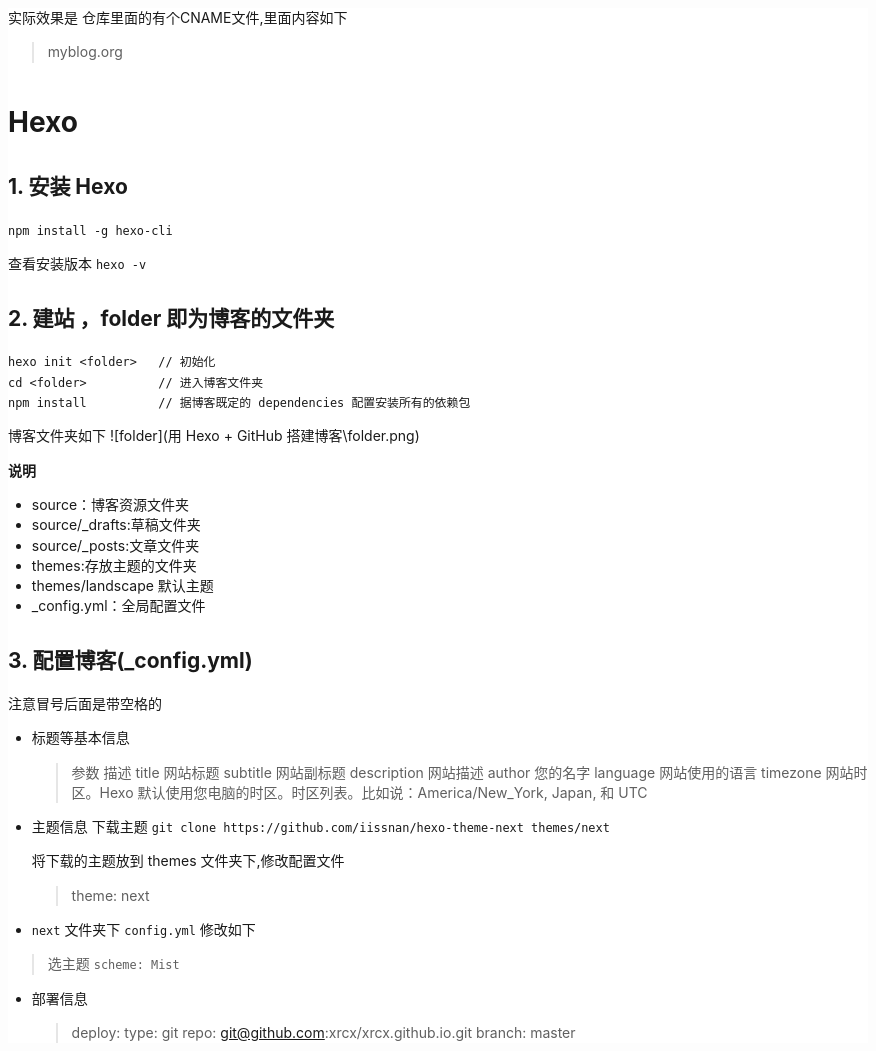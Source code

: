   实际效果是 仓库里面的有个CNAME文件,里面内容如下
  > myblog.org

# Hexo
## 1. 安装 Hexo
	npm install -g hexo-cli
   查看安装版本  `hexo -v`

## 2. 建站 ，folder 即为博客的文件夹
	hexo init <folder>   // 初始化
	cd <folder>          // 进入博客文件夹
	npm install          // 据博客既定的 dependencies 配置安装所有的依赖包
   博客文件夹如下
![folder](用 Hexo + GitHub 搭建博客\folder.png)

**说明**
- source：博客资源文件夹
- source/_drafts:草稿文件夹
- source/_posts:文章文件夹
- themes:存放主题的文件夹
- themes/landscape 默认主题
- _config.yml：全局配置文件

## 3. 配置博客(_config.yml)
注意冒号后面是带空格的
- 标题等基本信息
    >参数      		描述
    >title			网站标题
    >subtitle		网站副标题
    >description	网站描述
    >author		您的名字
    >language	网站使用的语言
    >timezone	网站时区。Hexo 默认使用您电脑的时区。时区列表。比如说：America/New_York, Japan, 和 UTC 

- 主题信息
    下载主题
    `git clone https://github.com/iissnan/hexo-theme-next themes/next`

    将下载的主题放到 themes 文件夹下,修改配置文件
    > theme: next
    
- `next` 文件夹下 `config.yml` 修改如下
> 选主题 `scheme: Mist`

- 部署信息
  > deploy:
  >   type: git
  >   repo: git@github.com:xrcx/xrcx.github.io.git
  >   branch: master
  